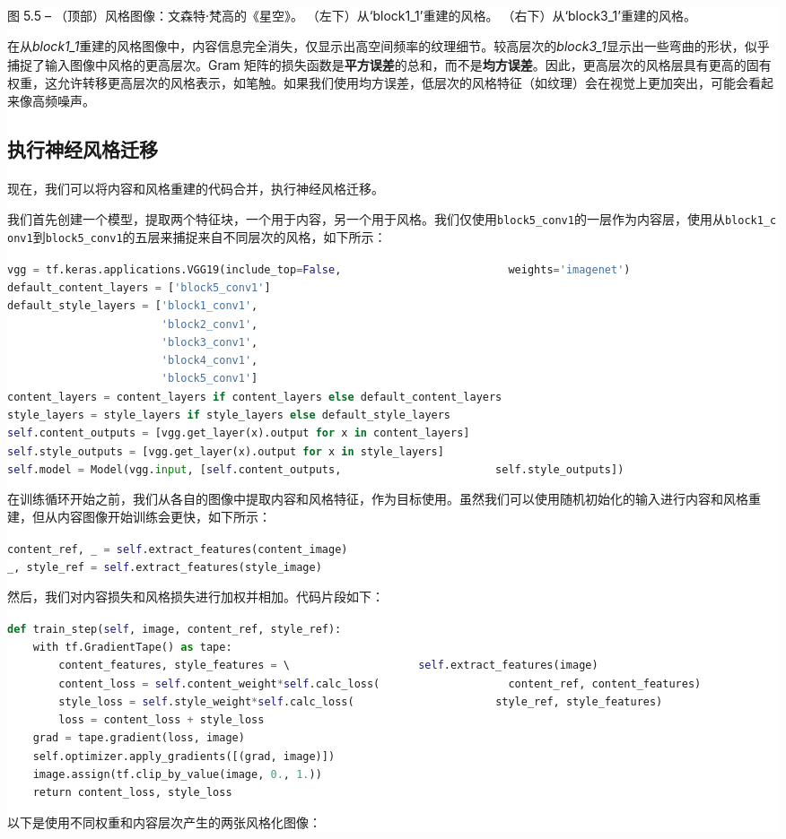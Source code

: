 图 5.5 – （顶部）风格图像：文森特·梵高的《星空》。 （左下）从‘block1_1’重建的风格。 （右下）从‘block3_1’重建的风格。

在从*block1_1*重建的风格图像中，内容信息完全消失，仅显示出高空间频率的纹理细节。较高层次的*block3_1*显示出一些弯曲的形状，似乎捕捉了输入图像中风格的更高层次。Gram 矩阵的损失函数是**平方误差**的总和，而不是**均方误差**。因此，更高层次的风格层具有更高的固有权重，这允许转移更高层次的风格表示，如笔触。如果我们使用均方误差，低层次的风格特征（如纹理）会在视觉上更加突出，可能会看起来像高频噪声。

## 执行神经风格迁移

现在，我们可以将内容和风格重建的代码合并，执行神经风格迁移。

我们首先创建一个模型，提取两个特征块，一个用于内容，另一个用于风格。我们仅使用`block5_conv1`的一层作为内容层，使用从`block1_conv1`到`block5_conv1`的五层来捕捉来自不同层次的风格，如下所示：

```py
vgg = tf.keras.applications.VGG19(include_top=False, 						  weights='imagenet')
default_content_layers = ['block5_conv1']
default_style_layers = ['block1_conv1',
                        'block2_conv1',
                        'block3_conv1', 
                        'block4_conv1', 
                        'block5_conv1']
content_layers = content_layers if content_layers else default_content_layers
style_layers = style_layers if style_layers else default_style_layers
self.content_outputs = [vgg.get_layer(x).output for x in content_layers]
self.style_outputs = [vgg.get_layer(x).output for x in style_layers]
self.model = Model(vgg.input, [self.content_outputs, 					    self.style_outputs])
```

在训练循环开始之前，我们从各自的图像中提取内容和风格特征，作为目标使用。虽然我们可以使用随机初始化的输入进行内容和风格重建，但从内容图像开始训练会更快，如下所示：

```py
content_ref, _ = self.extract_features(content_image)
_, style_ref = self.extract_features(style_image)
```

然后，我们对内容损失和风格损失进行加权并相加。代码片段如下：

```py
def train_step(self, image, content_ref, style_ref):
    with tf.GradientTape() as tape:
        content_features, style_features = \ 					self.extract_features(image)
        content_loss = self.content_weight*self.calc_loss( 					  content_ref, content_features)
        style_loss = self.style_weight*self.calc_loss( 						style_ref, style_features)
        loss = content_loss + style_loss
    grad = tape.gradient(loss, image)
    self.optimizer.apply_gradients([(grad, image)])
    image.assign(tf.clip_by_value(image, 0., 1.))
    return content_loss, style_loss  
```

以下是使用不同权重和内容层次产生的两张风格化图像：
